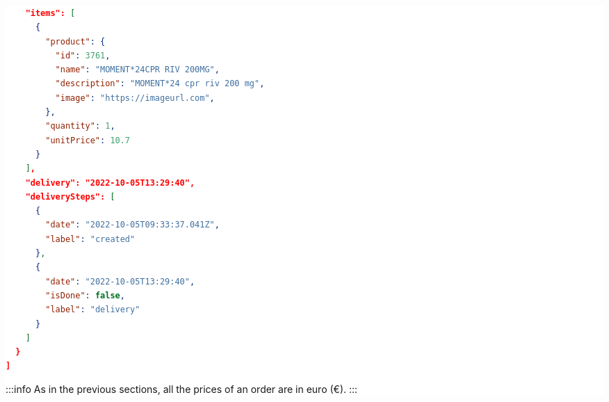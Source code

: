```json
    "items": [
      {
        "product": {
          "id": 3761,
          "name": "MOMENT*24CPR RIV 200MG",
          "description": "MOMENT*24 cpr riv 200 mg",
          "image": "https://imageurl.com",
        },
        "quantity": 1,
        "unitPrice": 10.7
      }
    ],
    "delivery": "2022-10-05T13:29:40",
    "deliverySteps": [
      {
        "date": "2022-10-05T09:33:37.041Z",
        "label": "created"
      },
      {
        "date": "2022-10-05T13:29:40",
        "isDone": false,
        "label": "delivery"
      }
    ]
  }
]
```

:::info
As in the previous sections, all the prices of an order are in euro (€).
:::
